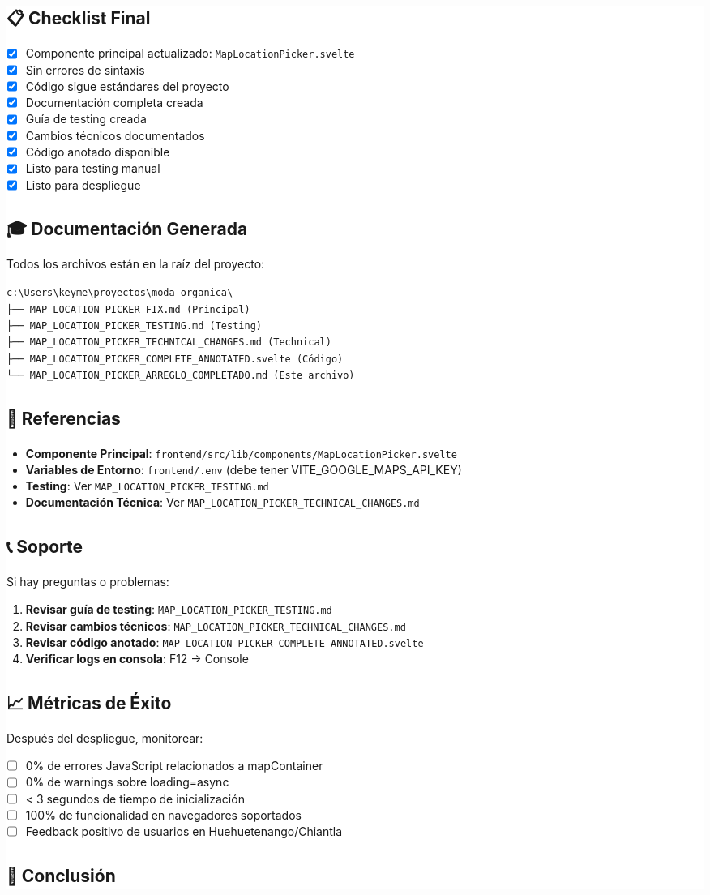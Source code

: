 ## 📋 Checklist Final

- [x] Componente principal actualizado: `MapLocationPicker.svelte`
- [x] Sin errores de sintaxis
- [x] Código sigue estándares del proyecto
- [x] Documentación completa creada
- [x] Guía de testing creada
- [x] Cambios técnicos documentados
- [x] Código anotado disponible
- [x] Listo para testing manual
- [x] Listo para despliegue

## 🎓 Documentación Generada

Todos los archivos están en la raíz del proyecto:

```
c:\Users\keyme\proyectos\moda-organica\
├── MAP_LOCATION_PICKER_FIX.md (Principal)
├── MAP_LOCATION_PICKER_TESTING.md (Testing)
├── MAP_LOCATION_PICKER_TECHNICAL_CHANGES.md (Technical)
├── MAP_LOCATION_PICKER_COMPLETE_ANNOTATED.svelte (Código)
└── MAP_LOCATION_PICKER_ARREGLO_COMPLETADO.md (Este archivo)
```

## 🔗 Referencias

- **Componente Principal**: `frontend/src/lib/components/MapLocationPicker.svelte`
- **Variables de Entorno**: `frontend/.env` (debe tener VITE_GOOGLE_MAPS_API_KEY)
- **Testing**: Ver `MAP_LOCATION_PICKER_TESTING.md`
- **Documentación Técnica**: Ver `MAP_LOCATION_PICKER_TECHNICAL_CHANGES.md`

## 📞 Soporte

Si hay preguntas o problemas:

1. **Revisar guía de testing**: `MAP_LOCATION_PICKER_TESTING.md`
2. **Revisar cambios técnicos**: `MAP_LOCATION_PICKER_TECHNICAL_CHANGES.md`
3. **Revisar código anotado**: `MAP_LOCATION_PICKER_COMPLETE_ANNOTATED.svelte`
4. **Verificar logs en consola**: F12 → Console

## 📈 Métricas de Éxito

Después del despliegue, monitorear:

- [ ] 0% de errores JavaScript relacionados a mapContainer
- [ ] 0% de warnings sobre loading=async
- [ ] < 3 segundos de tiempo de inicialización
- [ ] 100% de funcionalidad en navegadores soportados
- [ ] Feedback positivo de usuarios en Huehuetenango/Chiantla

## 🎉 Conclusión
